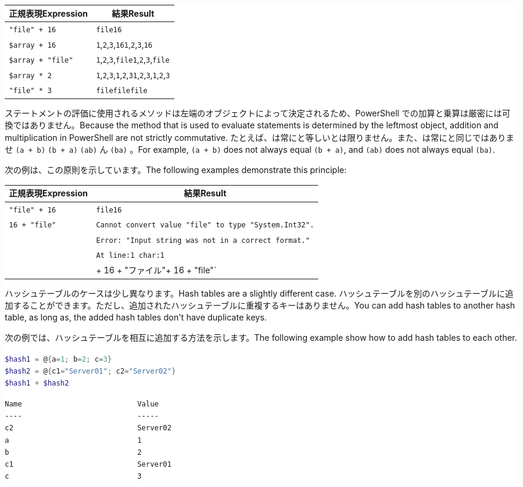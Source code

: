 |<span data-ttu-id="1b24f-206">正規表現</span><span class="sxs-lookup"><span data-stu-id="1b24f-206">Expression</span></span>       |<span data-ttu-id="1b24f-207">結果</span><span class="sxs-lookup"><span data-stu-id="1b24f-207">Result</span></span>                 |
|-----------------|-----------------------|
|`"file" + 16`    |`file16`               |
|`$array + 16`    |<span data-ttu-id="1b24f-208">`1`,`2`,`3`,`16`</span><span class="sxs-lookup"><span data-stu-id="1b24f-208">`1`,`2`,`3`,`16`</span></span>       |
|`$array + "file"`|<span data-ttu-id="1b24f-209">`1`,`2`,`3`,`file`</span><span class="sxs-lookup"><span data-stu-id="1b24f-209">`1`,`2`,`3`,`file`</span></span>     |
|`$array * 2`     |<span data-ttu-id="1b24f-210">`1`,`2`,`3`,`1`,`2`,`3`</span><span class="sxs-lookup"><span data-stu-id="1b24f-210">`1`,`2`,`3`,`1`,`2`,`3`</span></span>|
|`"file" * 3`     |`filefilefile`         |

<span data-ttu-id="1b24f-211">ステートメントの評価に使用されるメソッドは左端のオブジェクトによって決定されるため、PowerShell での加算と乗算は厳密には可換ではありません。</span><span class="sxs-lookup"><span data-stu-id="1b24f-211">Because the method that is used to evaluate statements is determined by the leftmost object, addition and multiplication in PowerShell are not strictly commutative.</span></span> <span data-ttu-id="1b24f-212">たとえば、は常にと等しいとは限りません。また、は常にと同じではありませ `(a + b)` `(b + a)` `(ab)` ん `(ba)` 。</span><span class="sxs-lookup"><span data-stu-id="1b24f-212">For example, `(a + b)` does not always equal `(b + a)`, and `(ab)` does not always equal `(ba)`.</span></span>

<span data-ttu-id="1b24f-213">次の例は、この原則を示しています。</span><span class="sxs-lookup"><span data-stu-id="1b24f-213">The following examples demonstrate this principle:</span></span>

|<span data-ttu-id="1b24f-214">正規表現</span><span class="sxs-lookup"><span data-stu-id="1b24f-214">Expression</span></span>   |<span data-ttu-id="1b24f-215">結果</span><span class="sxs-lookup"><span data-stu-id="1b24f-215">Result</span></span>                                               |
|-------------|-----------------------------------------------------|
|`"file" + 16`|`file16`                                             |
|`16 + "file"`|`Cannot convert value "file" to type "System.Int32".`|
|             |`Error: "Input string was not in a correct format."` |
|             |`At line:1 char:1`                                   |
|             |<span data-ttu-id="1b24f-216">+ 16 + "ファイル"</span><span class="sxs-lookup"><span data-stu-id="1b24f-216">+ 16 + "file"\`</span></span>                                       |

<span data-ttu-id="1b24f-217">ハッシュテーブルのケースは少し異なります。</span><span class="sxs-lookup"><span data-stu-id="1b24f-217">Hash tables are a slightly different case.</span></span> <span data-ttu-id="1b24f-218">ハッシュテーブルを別のハッシュテーブルに追加することができます。ただし、追加されたハッシュテーブルに重複するキーはありません。</span><span class="sxs-lookup"><span data-stu-id="1b24f-218">You can add hash tables to another hash table, as long as, the added hash tables don't have duplicate keys.</span></span>

<span data-ttu-id="1b24f-219">次の例では、ハッシュテーブルを相互に追加する方法を示します。</span><span class="sxs-lookup"><span data-stu-id="1b24f-219">The following example show how to add hash tables to each other.</span></span>

```powershell
$hash1 = @{a=1; b=2; c=3}
$hash2 = @{c1="Server01"; c2="Server02"}
$hash1 + $hash2
```

```output
Name                           Value
----                           -----
c2                             Server02
a                              1
b                              2
c1                             Server01
c                              3
```
